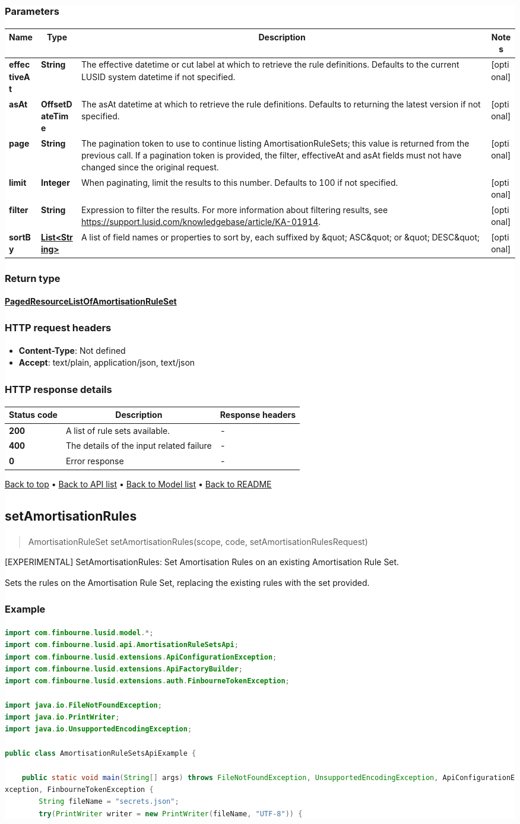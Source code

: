 ### Parameters


| Name | Type | Description  | Notes |
|------------- | ------------- | ------------- | -------------|
| **effectiveAt** | **String**| The effective datetime or cut label at which to retrieve the rule definitions.  Defaults to the current LUSID system datetime if not specified. | [optional] |
| **asAt** | **OffsetDateTime**| The asAt datetime at which to retrieve the rule definitions. Defaults to returning the latest version if not  specified. | [optional] |
| **page** | **String**| The pagination token to use to continue listing AmortisationRuleSets; this   value is returned from the previous call. If a pagination token is provided, the filter, effectiveAt   and asAt fields must not have changed since the original request. | [optional] |
| **limit** | **Integer**| When paginating, limit the results to this number. Defaults to 100 if not specified. | [optional] |
| **filter** | **String**| Expression to filter the results.   For more information about filtering results, see https://support.lusid.com/knowledgebase/article/KA-01914. | [optional] |
| **sortBy** | [**List&lt;String&gt;**](String.md)| A list of field names or properties to sort by, each suffixed by \&quot; ASC\&quot; or \&quot; DESC\&quot; | [optional] |

### Return type

[**PagedResourceListOfAmortisationRuleSet**](PagedResourceListOfAmortisationRuleSet.md)

### HTTP request headers

- **Content-Type**: Not defined
- **Accept**: text/plain, application/json, text/json


### HTTP response details
| Status code | Description | Response headers |
|-------------|-------------|------------------|
| **200** | A list of rule sets available. |  -  |
| **400** | The details of the input related failure |  -  |
| **0** | Error response |  -  |

[Back to top](#) &#8226; [Back to API list](../README.md#documentation-for-api-endpoints) &#8226; [Back to Model list](../README.md#documentation-for-models) &#8226; [Back to README](../README.md)


## setAmortisationRules

> AmortisationRuleSet setAmortisationRules(scope, code, setAmortisationRulesRequest)

[EXPERIMENTAL] SetAmortisationRules: Set Amortisation Rules on an existing Amortisation Rule Set.

Sets the rules on the Amortisation Rule Set, replacing the existing rules with the set provided.

### Example

```java
import com.finbourne.lusid.model.*;
import com.finbourne.lusid.api.AmortisationRuleSetsApi;
import com.finbourne.lusid.extensions.ApiConfigurationException;
import com.finbourne.lusid.extensions.ApiFactoryBuilder;
import com.finbourne.lusid.extensions.auth.FinbourneTokenException;

import java.io.FileNotFoundException;
import java.io.PrintWriter;
import java.io.UnsupportedEncodingException;

public class AmortisationRuleSetsApiExample {

    public static void main(String[] args) throws FileNotFoundException, UnsupportedEncodingException, ApiConfigurationException, FinbourneTokenException {
        String fileName = "secrets.json";
        try(PrintWriter writer = new PrintWriter(fileName, "UTF-8")) {
```